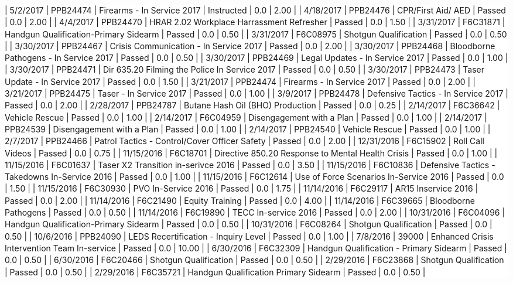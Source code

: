 | 5/2/2017 | PPB24474 | Firearms - In Service 2017 | Instructed | 0.0 | 2.00 |
| 4/18/2017 | PPB24476 | CPR/First Aid/ AED | Passed | 0.0 | 2.00 |
| 4/4/2017 | PPB24470 | HRAR 2.02 Workplace Harrassment Refresher | Passed | 0.0 | 1.50 |
| 3/31/2017 | F6C31871 | Handgun Qualification-Primary Sidearm | Passed | 0.0 | 0.50 |
| 3/31/2017 | F6C08975 | Shotgun Qualification | Passed | 0.0 | 0.50 |
| 3/30/2017 | PPB24467 | Crisis Communication - In Service 2017 | Passed | 0.0 | 2.00 |
| 3/30/2017 | PPB24468 | Bloodborne Pathogens - In Service 2017 | Passed | 0.0 | 0.50 |
| 3/30/2017 | PPB24469 | Legal Updates - In Service 2017 | Passed | 0.0 | 1.00 |
| 3/30/2017 | PPB24471 | Dir 635.20 Filming the Police In Service 2017 | Passed | 0.0 | 0.50 |
| 3/30/2017 | PPB24473 | Taser Update - In Service 2017 | Passed | 0.0 | 1.50 |
| 3/21/2017 | PPB24474 | Firearms - In Service 2017 | Passed | 0.0 | 2.00 |
| 3/21/2017 | PPB24475 | Taser - In Service 2017 | Passed | 0.0 | 1.00 |
| 3/9/2017 | PPB24478 | Defensive Tactics - In Service 2017 | Passed | 0.0 | 2.00 |
| 2/28/2017 | PPB24787 | Butane Hash Oil (BHO) Production | Passed | 0.0 | 0.25 |
| 2/14/2017 | F6C36642 | Vehicle Rescue | Passed | 0.0 | 1.00 |
| 2/14/2017 | F6C04959 | Disengagement with a Plan | Passed | 0.0 | 1.00 |
| 2/14/2017 | PPB24539 | Disengagement with a Plan | Passed | 0.0 | 1.00 |
| 2/14/2017 | PPB24540 | Vehicle Rescue | Passed | 0.0 | 1.00 |
| 2/7/2017 | PPB24466 | Patrol Tactics - Control/Cover Officer Safety | Passed | 0.0 | 2.00 |
| 12/31/2016 | F6C15902 | Roll Call Videos | Passed | 0.0 | 0.75 |
| 11/15/2016 | F6C18701 | Directive 850.20 Response to Mental Health Crisis | Passed | 0.0 | 1.00 |
| 11/15/2016 | F6C01637 | Taser X2 Transition in-serivce  2016 | Passed | 0.0 | 3.50 |
| 11/15/2016 | F6C10836 | Defensive Tactics - Takedowns In-Service 2016 | Passed | 0.0 | 1.00 |
| 11/15/2016 | F6C12614 | Use of Force Scenarios In-Service 2016 | Passed | 0.0 | 1.50 |
| 11/15/2016 | F6C30930 | PVO In-Service 2016 | Passed | 0.0 | 1.75 |
| 11/14/2016 | F6C29117 | AR15 Inservice 2016 | Passed | 0.0 | 2.00 |
| 11/14/2016 | F6C21490 | Equity Training | Passed | 0.0 | 4.00 |
| 11/14/2016 | F6C39665 | Bloodborne Pathogens | Passed | 0.0 | 0.50 |
| 11/14/2016 | F6C19890 | TECC In-service 2016 | Passed | 0.0 | 2.00 |
| 10/31/2016 | F6C04096 | Handgun Qualification-Primary Sidearm | Passed | 0.0 | 0.50 |
| 10/31/2016 | F6C08264 | Shotgun Qualification | Passed | 0.0 | 0.50 |
| 10/6/2016 | PPB24090 | LEDS Recertification - Inquiry Level | Passed | 0.0 | 1.00 |
| 7/8/2016 | 39000 | Enhanced Crisis Intervention Team In-service | Passed | 0.0 | 10.00 |
| 6/30/2016 | F6C32309 | Handgun Qualification - Primary Sidearm | Passed | 0.0 | 0.50 |
| 6/30/2016 | F6C20466 | Shotgun Qualification | Passed | 0.0 | 0.50 |
| 2/29/2016 | F6C23868 | Shotgun Qualification | Passed | 0.0 | 0.50 |
| 2/29/2016 | F6C35721 | Handgun Qualification Primary Sidearm | Passed | 0.0 | 0.50 |